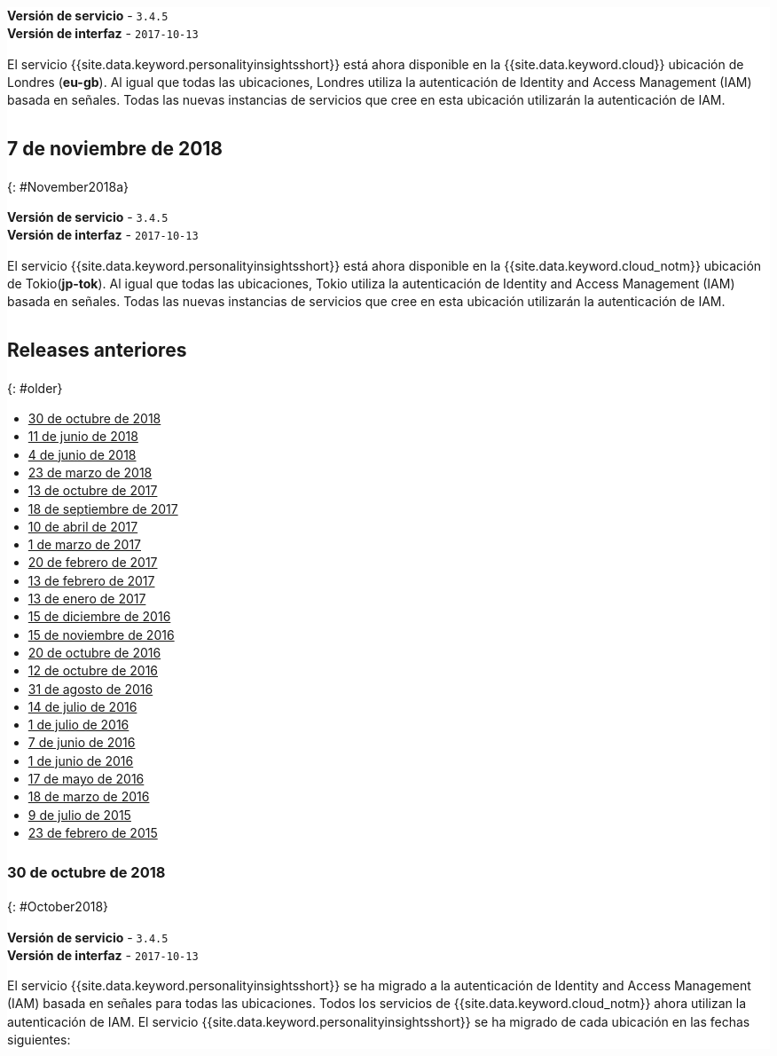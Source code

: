 **Versión de servicio** - `3.4.5`<br/> **Versión de interfaz** - `2017-10-13`

El servicio {{site.data.keyword.personalityinsightsshort}} está ahora disponible en la {{site.data.keyword.cloud}} ubicación de Londres (**eu-gb**). Al igual que todas las ubicaciones, Londres utiliza la autenticación de Identity and Access Management (IAM) basada en señales. Todas las nuevas instancias de servicios que cree en esta ubicación utilizarán la autenticación de IAM.

## 7 de noviembre de 2018
{: #November2018a}

**Versión de servicio** - `3.4.5`<br/> **Versión de interfaz** - `2017-10-13`

El servicio {{site.data.keyword.personalityinsightsshort}} está ahora disponible en la {{site.data.keyword.cloud_notm}} ubicación de Tokio(**jp-tok**). Al igual que todas las ubicaciones, Tokio utiliza la autenticación de Identity and Access Management (IAM) basada en señales. Todas las nuevas instancias de servicios que cree en esta ubicación utilizarán la autenticación de IAM.

## Releases anteriores
{: #older}

-   [30 de octubre de 2018](#October2018)
-   [11 de junio de 2018](#June2018b)
-   [4 de junio de 2018](#June2018a)
-   [23 de marzo de 2018](#March2018)
-   [13 de octubre de 2017](#October2017)
-   [18 de septiembre de 2017](#September2017)
-   [10 de abril de 2017](#April2017)
-   [1 de marzo de 2017](#March2017)
-   [20 de febrero de 2017](#February2017b)
-   [13 de febrero de 2017](#February2017)
-   [13 de enero de 2017](#January2017)
-   [15 de diciembre de 2016](#December2016)
-   [15 de noviembre de 2016](#November2016)
-   [20 de octubre de 2016](#October2016b)
-   [12 de octubre de 2016](#October2016a)
-   [31 de agosto de 2016](#August2016)
-   [14 de julio de 2016](#July2016b)
-   [1 de julio de 2016](#July2016a)
-   [7 de junio de 2016](#June2016b)
-   [1 de junio de 2016](#June2016a)
-   [17 de mayo de 2016](#May2016)
-   [18 de marzo de 2016](#March2016)
-   [9 de julio de 2015](#July2015)
-   [23 de febrero de 2015](#February2015)

### 30 de octubre de 2018
{: #October2018}

**Versión de servicio** - `3.4.5`<br/> **Versión de interfaz** - `2017-10-13`

El servicio {{site.data.keyword.personalityinsightsshort}} se ha migrado a la autenticación de Identity and Access Management (IAM) basada en señales para todas las ubicaciones. Todos los servicios de {{site.data.keyword.cloud_notm}} ahora utilizan la autenticación de IAM. El servicio {{site.data.keyword.personalityinsightsshort}} se ha migrado de cada ubicación en las fechas siguientes:
